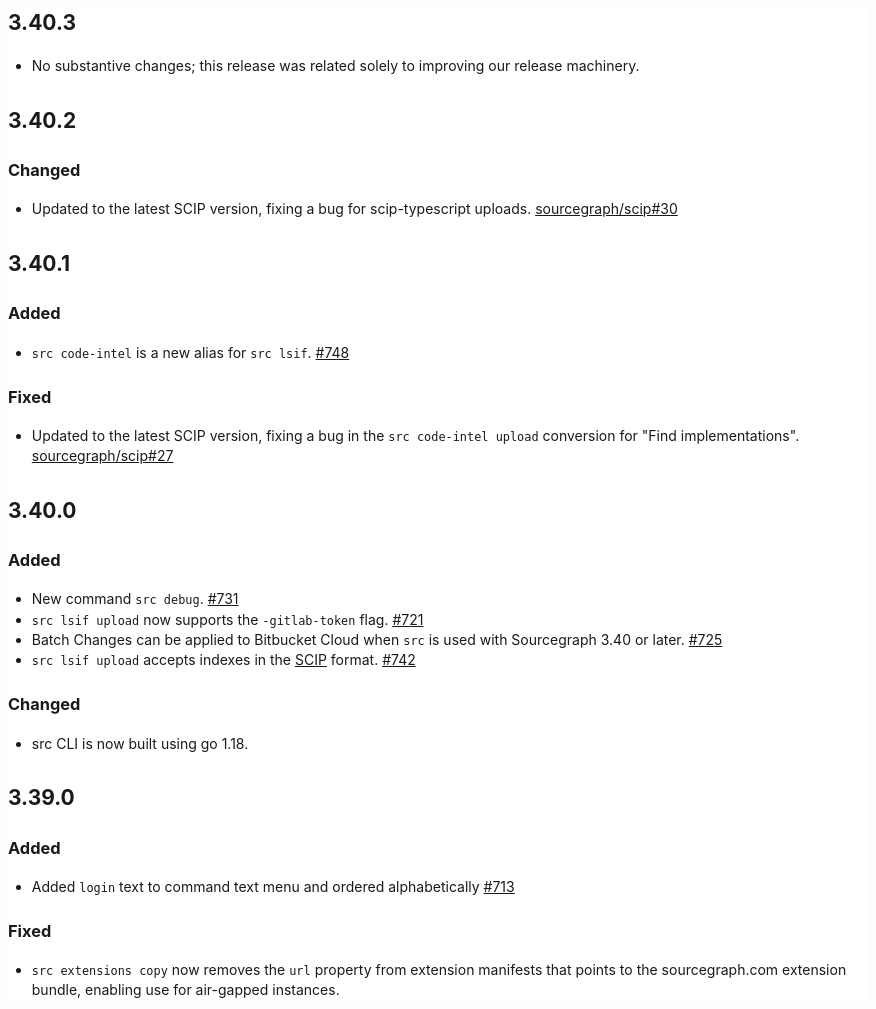 ## 3.40.3

- No substantive changes; this release was related solely to improving our release machinery.

## 3.40.2

### Changed

- Updated to the latest SCIP version, fixing a bug for scip-typescript uploads. [sourcegraph/scip#30](https://github.com/sourcegraph/scip/pull/30)

## 3.40.1

### Added

- `src code-intel` is a new alias for `src lsif`. [#748](https://github.com/sourcegraph/src-cli/pull/748)

### Fixed

- Updated to the latest SCIP version, fixing a bug in the `src code-intel upload` conversion for "Find implementations". [sourcegraph/scip#27](https://github.com/sourcegraph/scip/pull/27)

## 3.40.0

### Added

- New command `src debug`. [#731](https://github.com/sourcegraph/src-cli/pull/731)
- `src lsif upload` now supports the `-gitlab-token` flag. [#721](https://github.com/sourcegraph/src-cli/pull/721)
- Batch Changes can be applied to Bitbucket Cloud when `src` is used with Sourcegraph 3.40 or later. [#725](https://github.com/sourcegraph/src-cli/pull/725)
- `src lsif upload` accepts indexes in the [SCIP](https://github.com/sourcegraph/scip) format. [#742](https://github.com/sourcegraph/src-cli/pull/742)

### Changed

- src CLI is now built using go 1.18.

## 3.39.0

### Added

- Added `login` text to command text menu and ordered alphabetically [#713](https://github.com/sourcegraph/src-cli/pull/713)

### Fixed

- `src extensions copy` now removes the `url` property from extension manifests that points to the sourcegraph.com extension bundle, enabling use for air-gapped instances.
